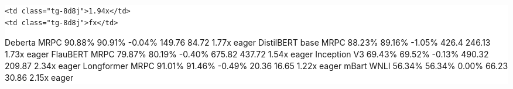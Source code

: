     <td class="tg-8d8j">1.94x</td>
    <td class="tg-8d8j">fx</td>
  </tr>
  <tr>
    <td class="tg-8d8j">Deberta MRPC</td>
    <td class="tg-8d8j">90.88%</td>
    <td class="tg-8d8j">90.91%</td>
    <td class="tg-8d8j">-0.04%</td>
    <td class="tg-8d8j">149.76</td>
    <td class="tg-8d8j">84.72</td>
    <td class="tg-8d8j">1.77x</td>
    <td class="tg-8d8j">eager</td>
  </tr>
  <tr>
    <td class="tg-8d8j">DistilBERT base MRPC</td>
    <td class="tg-8d8j">88.23%</td>
    <td class="tg-8d8j">89.16%</td>
    <td class="tg-8d8j">-1.05%</td>
    <td class="tg-8d8j">426.4</td>
    <td class="tg-8d8j">246.13</td>
    <td class="tg-8d8j">1.73x</td>
    <td class="tg-8d8j">eager</td>
  </tr>
  <tr>
    <td class="tg-8d8j">FlauBERT MRPC</td>
    <td class="tg-8d8j">79.87%</td>
    <td class="tg-8d8j">80.19%</td>
    <td class="tg-8d8j">-0.40%</td>
    <td class="tg-8d8j">675.82</td>
    <td class="tg-8d8j">437.72</td>
    <td class="tg-8d8j">1.54x</td>
    <td class="tg-8d8j">eager</td>
  </tr>
  <tr>
    <td class="tg-8d8j">Inception V3</td>
    <td class="tg-8d8j">69.43%</td>
    <td class="tg-8d8j">69.52%</td>
    <td class="tg-8d8j">-0.13%</td>
    <td class="tg-8d8j">490.32</td>
    <td class="tg-8d8j">209.87</td>
    <td class="tg-8d8j">2.34x</td>
    <td class="tg-8d8j">eager</td>
  </tr>
  <tr>
    <td class="tg-8d8j">Longformer MRPC</td>
    <td class="tg-8d8j">91.01%</td>
    <td class="tg-8d8j">91.46%</td>
    <td class="tg-8d8j">-0.49%</td>
    <td class="tg-8d8j">20.36</td>
    <td class="tg-8d8j">16.65</td>
    <td class="tg-8d8j">1.22x</td>
    <td class="tg-8d8j">eager</td>
  </tr>
  <tr>
    <td class="tg-8d8j">mBart WNLI</td>
    <td class="tg-8d8j">56.34%</td>
    <td class="tg-8d8j">56.34%</td>
    <td class="tg-8d8j">0.00%</td>
    <td class="tg-8d8j">66.23</td>
    <td class="tg-8d8j">30.86</td>
    <td class="tg-8d8j">2.15x</td>
    <td class="tg-8d8j">eager</td>
  </tr>
  <tr>
